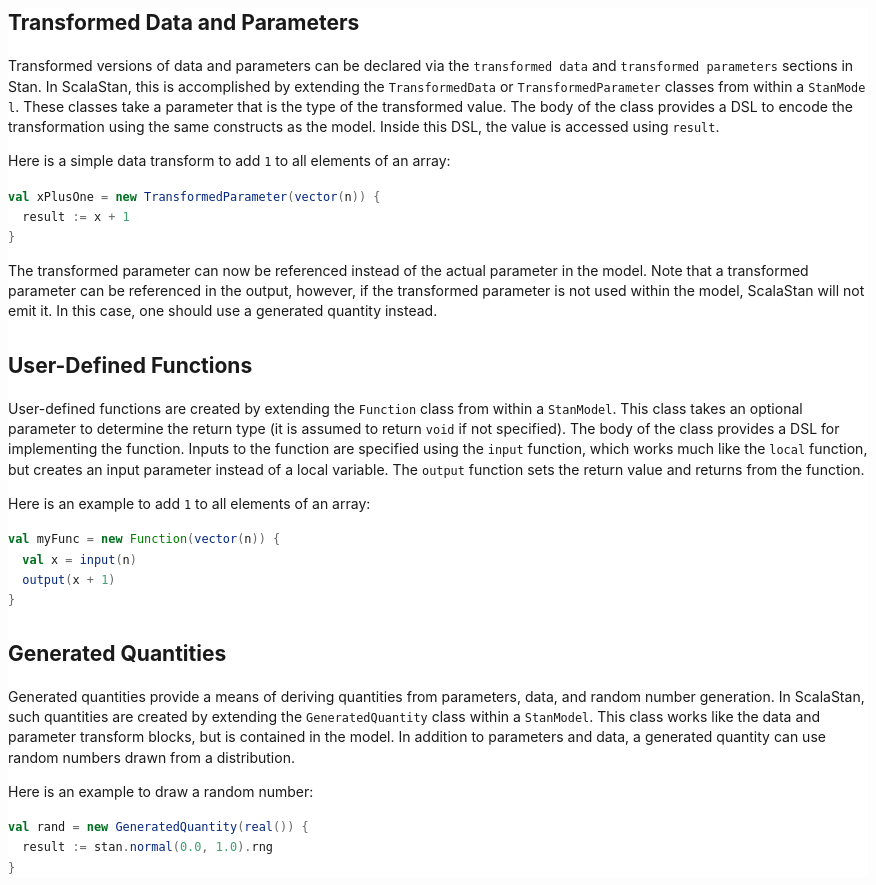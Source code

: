 
Transformed Data and Parameters
-----------------------------
Transformed versions of data and parameters can be declared via the `transformed data` and `transformed parameters`
sections in Stan. In ScalaStan, this is accomplished by extending the `TransformedData` or `TransformedParameter`
classes from within a `StanModel`.  These classes take a parameter that is the type of the transformed value.
The body of the class provides a DSL to encode the transformation using the same constructs as the model.
Inside this DSL, the value is accessed using `result`.

Here is a simple data transform to add `1` to all elements of an array:
```scala
val xPlusOne = new TransformedParameter(vector(n)) {
  result := x + 1
}
```

The transformed parameter can now be referenced instead of the actual parameter in the model.
Note that a transformed parameter can be referenced in the output, however, if the transformed
parameter is not used within the model, ScalaStan will not emit it. In this case, one should use
a generated quantity instead.

User-Defined Functions
----------------------
User-defined functions are created by extending the `Function` class from within a `StanModel`.
This class takes an optional parameter to determine the return type (it is assumed to return `void`
if not specified).  The body of the class provides a DSL for implementing the function.  Inputs to
the function are specified using the `input` function, which works much like the `local` function,
but creates an input parameter instead of a local variable.
The `output` function sets the return value and returns from the function.

Here is an example to add `1` to all elements of an array:
```scala
val myFunc = new Function(vector(n)) {
  val x = input(n)
  output(x + 1)
}
```

Generated Quantities
--------------------
Generated quantities provide a means of deriving quantities from parameters, data, and random number generation.
In ScalaStan, such quantities are created by extending the `GeneratedQuantity` class within a `StanModel`. This class
works like the data and parameter transform blocks, but is contained in the model.  In addition to parameters and
data, a generated quantity can use random numbers drawn from a distribution.

Here is an example to draw a random number:
```scala
val rand = new GeneratedQuantity(real()) {
  result := stan.normal(0.0, 1.0).rng
}
```
